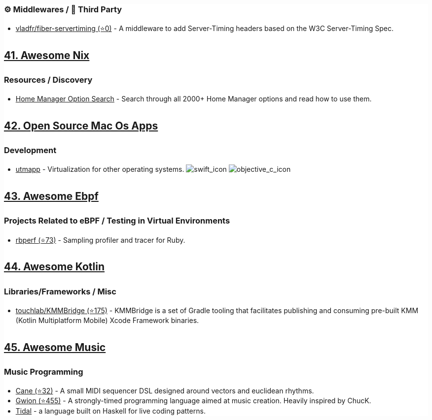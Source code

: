 ### ⚙️ Middlewares / 🌱 Third Party

*   [vladfr/fiber-servertiming (⭐0)](https://github.com/vladfr/fiber-servertiming) - A middleware to add Server-Timing headers based on the W3C Server-Timing Spec.

## [41. Awesome Nix](/content/nix-community/awesome-nix/week/README.md)

### Resources / Discovery

*   [Home Manager Option Search](https://mipmip.github.io/home-manager-option-search/) - Search through all 2000+ Home Manager options and read how to use them.

## [42. Open Source Mac Os Apps](/content/serhii-londar/open-source-mac-os-apps/week/README.md)

### Development

*   [utmapp](https://github.com/utmapp/) - Virtualization for other operating systems. ![swift\_icon](https://github.com/serhii-londar/open-source-mac-os-apps/raw/master/./icons/swift-16.png "Swift language.") ![objective\_c\_icon](https://github.com/serhii-londar/open-source-mac-os-apps/raw/master/./icons/objective-c-16.png "Objective-C language.")

## [43. Awesome Ebpf](/content/zoidbergwill/awesome-ebpf/week/README.md)

### Projects Related to eBPF / Testing in Virtual Environments

*   [rbperf (⭐73)](https://github.com/javierhonduco/rbperf) - Sampling profiler and tracer for Ruby.

## [44. Awesome Kotlin](/content/KotlinBy/awesome-kotlin/week/README.md)

### Libraries/Frameworks / Misc

*   [touchlab/KMMBridge (⭐175)](https://github.com/touchlab/KMMBridge) - KMMBridge is a set of Gradle tooling that facilitates publishing and consuming pre-built KMM (Kotlin Multiplatform Mobile) Xcode Framework binaries.

## [45. Awesome Music](/content/ciconia/awesome-music/week/README.md)

### Music Programming

*   [Cane (⭐32)](https://github.com/Jackojc/cane) - A small MIDI sequencer DSL designed around vectors and euclidean rhythms.
*   [Gwion (⭐455)](https://github.com/Gwion/Gwion) - A strongly-timed programming language aimed at music creation. Heavily inspired by ChucK.
*   [Tidal](https://tidalcycles.org/) - a language built on Haskell for live coding patterns.
